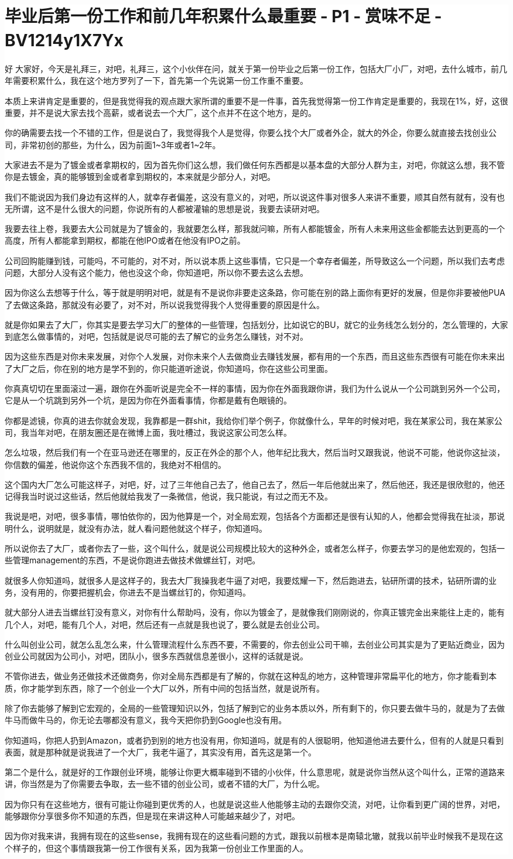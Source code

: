# 毕业后第一份工作和前几年积累什么最重要 - P1 - 赏味不足 - BV1214y1X7Yx

好 大家好，今天是礼拜三，对吧，礼拜三，这个小伙伴在问，就关于第一份毕业之后第一份工作，包括大厂小厂，对吧，去什么城市，前几年需要积累什么，我在这个地方罗列了一下，首先第一个先说第一份工作重不重要。

本质上来讲肯定是重要的，但是我觉得我的观点跟大家所谓的重要不是一件事，首先我觉得第一份工作肯定是重要的，我现在1%，好，这很重要，并不是说大家去找个高薪，或者说去一个大厂，这个点并不在这个地方，是的。

你的确需要去找一个不错的工作，但是说白了，我觉得我个人是觉得，你要么找个大厂或者外企，就大的外企，你要么就直接去找创业公司，非常初创的那些，为什么，因为前面1~3年或者1~2年。

大家进去不是为了镀金或者拿期权的，因为首先你们这么想，我们做任何东西都是以基本盘的大部分人群为主，对吧，你就这么想，我不管你是去镀金，真的能够镀到金或者拿到期权的，本来就是少部分人，对吧。

我们不能说因为我们身边有这样的人，就幸存者偏差，这没有意义的，对吧，所以说这件事对很多人来讲不重要，顺其自然有就有，没有也无所谓，这不是什么很大的问题，你说所有的人都被灌输的思想是说，我要去读研对吧。

我要去往上卷，我要去大公司就是为了镀金的，我就要怎么样，那我就问嘛，所有人都能镀金，所有人未来用这些金都能去达到更高的一个高度，所有人都能拿到期权，都能在他IPO或者在他没有IPO之前。

公司回购能赚到钱，可能吗，不可能的，对不对，所以说本质上这些事情，它只是一个幸存者偏差，所导致这么一个问题，所以我们去考虑问题，大部分人没有这个能力，他也没这个命，你知道吧，所以你不要去这么去想。

因为你这么去想等于什么，等于就是明明对吧，就是有不是说你非要走这条路，你可能在别的路上面你有更好的发展，但是你非要被他PUA了去做这条路，那就没有必要了，对不对，所以说我觉得我个人觉得重要的原因是什么。

就是你如果去了大厂，你其实是要去学习大厂的整体的一些管理，包括划分，比如说它的BU，就它的业务线怎么划分的，怎么管理的，大家到底怎么做事情的，对吧，包括就是说尽可能的去了解它的业务怎么赚钱，对不对。

因为这些东西是对你未来发展，对你个人发展，对你未来个人去做商业去赚钱发展，都有用的一个东西，而且这些东西很有可能在你未来出了大厂之后，你在别的地方是学不到的，你只能道听途说，你知道吗，你在这些公司里面。

你真真切切在里面滚过一遍，跟你在外面听说是完全不一样的事情，因为你在外面我跟你讲，我们为什么说从一个公司跳到另外一个公司，它是从一个坑跳到另外一个坑，是因为你在外面看事情，你都是戴有色眼镜的。

你都是滤镜，你真的进去你就会发现，我靠都是一群shit，我给你们举个例子，你就像什么，早年的时候对吧，我在某家公司，我在某家公司，我当年对吧，在朋友圈还是在微博上面，我吐槽过，我说这家公司怎么样。

怎么垃圾，然后我们有一个在亚马逊还在哪里的，反正在外企的那个人，他年纪比我大，然后当时又跟我说，他说不可能，他说你这扯淡，你信数的偏差，他说你这个东西我不信的，我绝对不相信的。

这个国内大厂怎么可能这样子，对吧，好，过了三年他自己去了，他自己去了，然后一年后他就出来了，然后他还，我还是很欣慰的，他还记得我当时说过这些话，然后他就给我发了一条微信，他说，我只能说，有过之而无不及。

我说是吧，对吧，很多事情，哪怕依你的，因为他算是一个，对全局宏观，包括各个方面都还是很有认知的人，他都会觉得我在扯淡，那说明什么，说明就是，就没有办法，就人看问题他就这个样子，你知道吗。

所以说你去了大厂，或者你去了一些，这个叫什么，就是说公司规模比较大的这种外企，或者怎么样子，你要去学习的是他宏观的，包括一些管理management的东西，不是说你跑进去做技术做螺丝钉，对吧。

就很多人你知道吗，就很多人是这样子的，我去大厂我操我老牛逼了对吧，我要炫耀一下，然后跑进去，钻研所谓的技术，钻研所谓的业务，没有用的，你要把握机会，你进去不是当螺丝钉的，你知道吗。

就大部分人进去当螺丝钉没有意义，对你有什么帮助吗，没有，你以为镀金了，是就像我们刚刚说的，你真正镀完金出来能往上走的，能有几个人，对吧，能有几个人，对吧，然后还有一点就是我也说了，要么就是去创业公司。

什么叫创业公司，就怎么乱怎么来，什么管理流程什么东西不要，不需要的，你去创业公司干嘛，去创业公司其实是为了更贴近商业，因为创业公司就因为公司小，对吧，团队小，很多东西就信息差很小，这样的话就是说。

不管你进去，做业务还做技术还做商务，你对全局东西都是有了解的，你就在这种乱的地方，这种管理非常扁平化的地方，你才能看到本质，你才能学到东西，除了一个创业一个大厂以外，所有中间的包括当然，就是说所有。

除了你去能够了解到它宏观的，全局的一些管理知识以外，包括了解到它的业务本质以外，所有剩下的，你只要去做牛马的，就是为了去做牛马而做牛马的，你无论去哪都没有意义，我今天把你扔到Google也没有用。

你知道吗，你把人扔到Amazon，或者扔到别的地方也没有用，你知道吗，就是有的人很聪明，他知道他进去要什么，但有的人就是只看到表面，就是那种就是说我进了一个大厂，我老牛逼了，其实没有用，首先这是第一个。

第二个是什么，就是好的工作跟创业环境，能够让你更大概率碰到不错的小伙伴，什么意思呢，就是说你当然从这个叫什么，正常的道路来讲，你当然是为了你需要去争取，去一些不错的创业公司，或者不错的大厂，为什么呢。

因为你只有在这些地方，很有可能让你碰到更优秀的人，也就是说这些人他能够主动的去跟你交流，对吧，让你看到更广阔的世界，对吧，能够跟你分享很多你不知道的东西，但是现在来讲这种人可能越来越少了，对吧。

因为你对我来讲，我拥有现在的这些sense，我拥有现在的这些看问题的方式，跟我以前根本是南辕北辙，就我以前毕业时候我不是现在这个样子的，但这个事情跟我第一份工作很有关系，因为我第一份创业工作里面的人。
